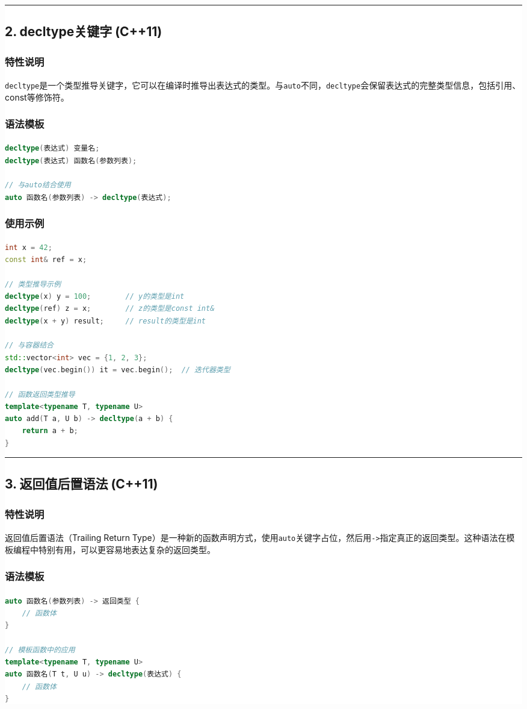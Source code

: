 ```cpp
```

---

## 2. decltype关键字 (C++11)
### 特性说明
`decltype`是一个类型推导关键字，它可以在编译时推导出表达式的类型。与`auto`不同，`decltype`会保留表达式的完整类型信息，包括引用、const等修饰符。

### 语法模板
```cpp
decltype(表达式) 变量名;
decltype(表达式) 函数名(参数列表);

// 与auto结合使用
auto 函数名(参数列表) -> decltype(表达式);
```

### 使用示例
```cpp
int x = 42;
const int& ref = x;

// 类型推导示例
decltype(x) y = 100;        // y的类型是int
decltype(ref) z = x;        // z的类型是const int&
decltype(x + y) result;     // result的类型是int

// 与容器结合
std::vector<int> vec = {1, 2, 3};
decltype(vec.begin()) it = vec.begin();  // 迭代器类型

// 函数返回类型推导
template<typename T, typename U>
auto add(T a, U b) -> decltype(a + b) {
    return a + b;
}
```

---

## 3. 返回值后置语法 (C++11)
### 特性说明
返回值后置语法（Trailing Return Type）是一种新的函数声明方式，使用`auto`关键字占位，然后用`->`指定真正的返回类型。这种语法在模板编程中特别有用，可以更容易地表达复杂的返回类型。

### 语法模板
```cpp
auto 函数名(参数列表) -> 返回类型 {
    // 函数体
}

// 模板函数中的应用
template<typename T, typename U>
auto 函数名(T t, U u) -> decltype(表达式) {
    // 函数体
}
```
